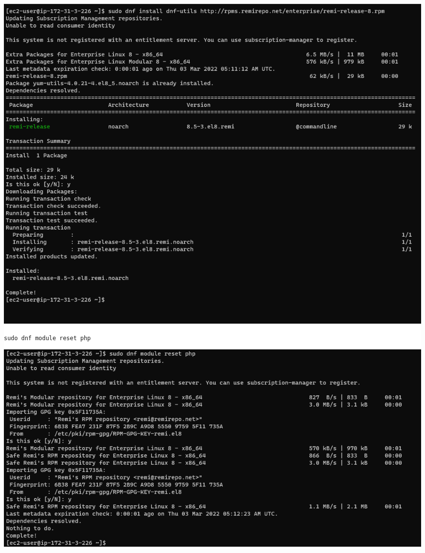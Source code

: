 ![remirepo](./images/sudo%20intstall%20remirepo.png)

`sudo dnf module reset php`

![dnf module](./images/sudo%20reset%20php.png)
